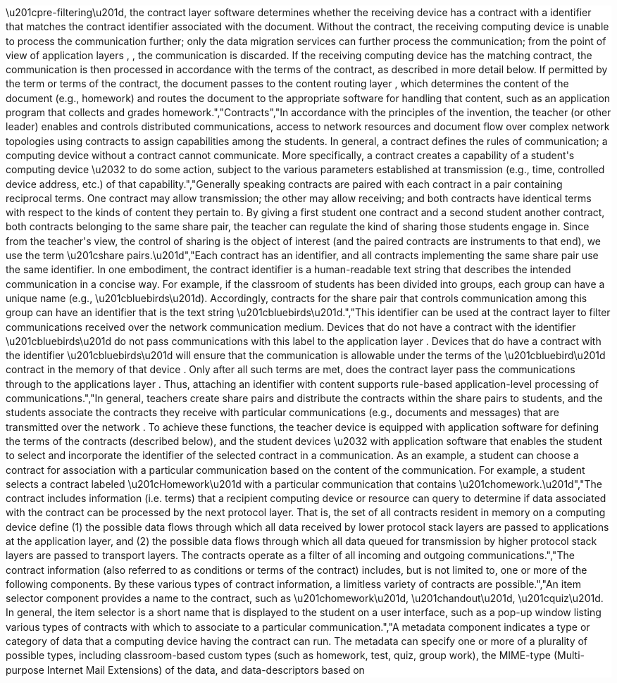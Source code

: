 \u201cpre-filtering\u201d, the contract layer software determines whether the receiving device  has a contract with a identifier that matches the contract identifier associated with the document. Without the contract, the receiving computing device  is unable to process the communication further; only the data migration services  can further process the communication; from the point of view of application layers , , the communication is discarded. If the receiving computing device  has the matching contract, the communication is then processed in accordance with the terms of the contract, as described in more detail below. If permitted by the term or terms of the contract, the document passes to the content routing layer , which determines the content of the document (e.g., homework) and routes the document to the appropriate software for handling that content, such as an application program that collects and grades homework.","Contracts","In accordance with the principles of the invention, the teacher (or other leader) enables and controls distributed communications, access to network resources and document flow over complex network topologies using contracts to assign capabilities among the students. In general, a contract defines the rules of communication; a computing device  without a contract cannot communicate. More specifically, a contract creates a capability of a student's computing device \u2032 to do some action, subject to the various parameters established at transmission (e.g., time, controlled device address, etc.) of that capability.","Generally speaking contracts are paired with each contract in a pair containing reciprocal terms. One contract may allow transmission; the other may allow receiving; and both contracts have identical terms with respect to the kinds of content they pertain to. By giving a first student one contract and a second student another contract, both contracts belonging to the same share pair, the teacher can regulate the kind of sharing those students engage in. Since from the teacher's view, the control of sharing is the object of interest (and the paired contracts are instruments to that end), we use the term \u201cshare pairs.\u201d","Each contract has an identifier, and all contracts implementing the same share pair use the same identifier. In one embodiment, the contract identifier is a human-readable text string that describes the intended communication in a concise way. For example, if the classroom of students has been divided into groups, each group can have a unique name (e.g., \u201cbluebirds\u201d). Accordingly, contracts for the share pair that controls communication among this group can have an identifier that is the text string \u201cbluebirds\u201d.","This identifier can be used at the contract layer  to filter communications received over the network communication medium. Devices  that do not have a contract with the identifier \u201cbluebirds\u201d do not pass communications with this label to the application layer . Devices  that do have a contract with the identifier \u201cbluebirds\u201d will ensure that the communication is allowable under the terms of the \u201cbluebird\u201d contract in the memory of that device . Only after all such terms are met, does the contract layer  pass the communications through to the applications layer . Thus, attaching an identifier with content supports rule-based application-level processing of communications.","In general, teachers create share pairs and distribute the contracts within the share pairs to students, and the students associate the contracts they receive with particular communications (e.g., documents and messages) that are transmitted over the network . To achieve these functions, the teacher device  is equipped with application software for defining the terms of the contracts (described below), and the student devices \u2032 with application software that enables the student to select and incorporate the identifier of the selected contract in a communication. As an example, a student can choose a contract for association with a particular communication based on the content of the communication. For example, a student selects a contract labeled \u201cHomework\u201d with a particular communication that contains \u201chomework.\u201d","The contract includes information (i.e. terms) that a recipient computing device  or resource  can query to determine if data associated with the contract can be processed by the next protocol layer. That is, the set of all contracts resident in memory on a computing device  define (1) the possible data flows through which all data received by lower protocol stack layers are passed to applications at the application layer, and (2) the possible data flows through which all data queued for transmission by higher protocol stack layers are passed to transport layers. The contracts operate as a filter of all incoming and outgoing communications.","The contract information (also referred to as conditions or terms of the contract) includes, but is not limited to, one or more of the following components. By these various types of contract information, a limitless variety of contracts are possible.","An item selector component provides a name to the contract, such as \u201chomework\u201d, \u201chandout\u201d, \u201cquiz\u201d. In general, the item selector is a short name that is displayed to the student on a user interface, such as a pop-up window listing various types of contracts with which to associate to a particular communication.","A metadata component indicates a type or category of data that a computing device  having the contract can run. The metadata can specify one or more of a plurality of possible types, including classroom-based custom types (such as homework, test, quiz, group work), the MIME-type (Multi-purpose Internet Mail Extensions) of the data, and data-descriptors based on